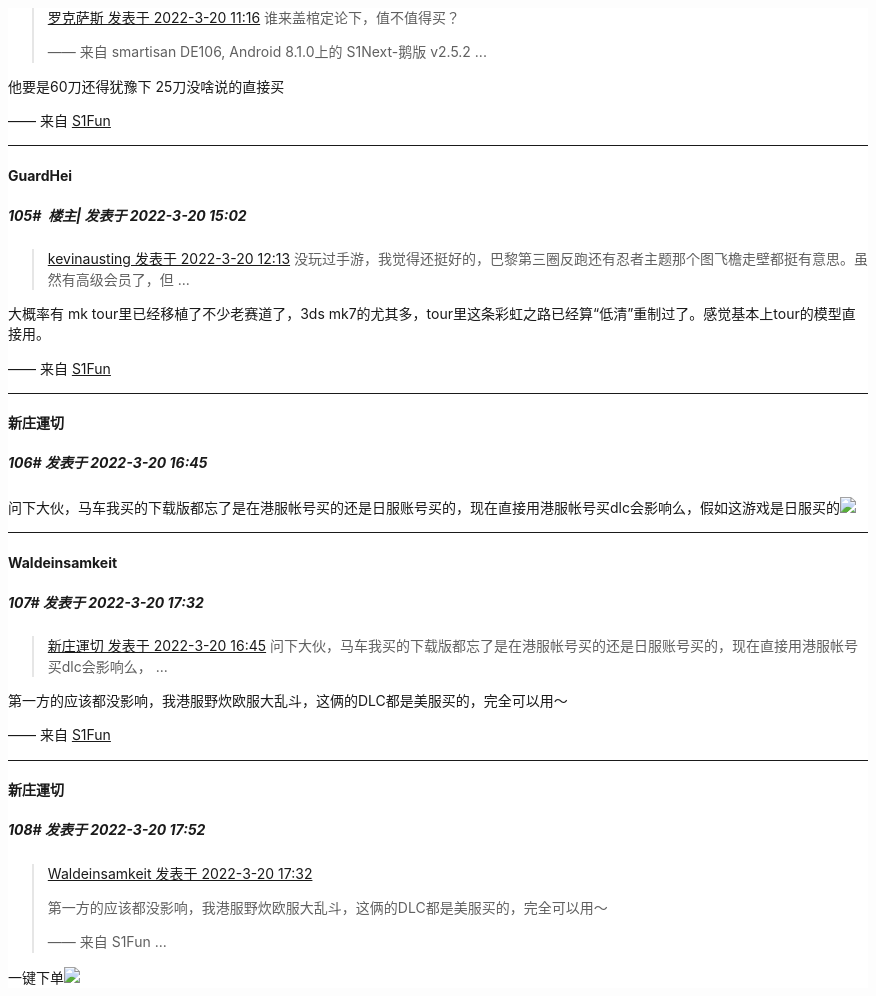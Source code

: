<blockquote><a href="httphttps://bbs.saraba1st.com/2b/forum.php?mod=redirect&amp;goto=findpost&amp;pid=55113613&amp;ptid=2051991" target="_blank">罗克萨斯 发表于 2022-3-20 11:16</a>
谁来盖棺定论下，值不值得买？

—— 来自 smartisan DE106, Android 8.1.0上的 S1Next-鹅版 v2.5.2 ...</blockquote>
他要是60刀还得犹豫下
25刀没啥说的直接买

—— 来自 [S1Fun](https://s1fun.koalcat.com)

*****

####  GuardHei  
##### 105#         楼主| 发表于 2022-3-20 15:02

<blockquote><a href="httphttps://bbs.saraba1st.com/2b/forum.php?mod=redirect&amp;goto=findpost&amp;pid=55114307&amp;ptid=2051991" target="_blank">kevinausting 发表于 2022-3-20 12:13</a>
没玩过手游，我觉得还挺好的，巴黎第三圈反跑还有忍者主题那个图飞檐走壁都挺有意思。虽然有高级会员了，但 ...</blockquote>
大概率有
mk tour里已经移植了不少老赛道了，3ds mk7的尤其多，tour里这条彩虹之路已经算“低清”重制过了。感觉基本上tour的模型直接用。

—— 来自 [S1Fun](https://s1fun.koalcat.com)

*****

####  新庄運切  
##### 106#       发表于 2022-3-20 16:45

问下大伙，马车我买的下载版都忘了是在港服帐号买的还是日服账号买的，现在直接用港服帐号买dlc会影响么，假如这游戏是日服买的<img src="https://static.saraba1st.com/image/smiley/face2017/124.png" referrerpolicy="no-referrer">

*****

####  Waldeinsamkeit  
##### 107#       发表于 2022-3-20 17:32

<blockquote><a href="httphttps://bbs.saraba1st.com/2b/forum.php?mod=redirect&amp;goto=findpost&amp;pid=55117066&amp;ptid=2051991" target="_blank">新庄運切 发表于 2022-3-20 16:45</a>
问下大伙，马车我买的下载版都忘了是在港服帐号买的还是日服账号买的，现在直接用港服帐号买dlc会影响么， ...</blockquote>
第一方的应该都没影响，我港服野炊欧服大乱斗，这俩的DLC都是美服买的，完全可以用～

—— 来自 [S1Fun](https://s1fun.koalcat.com)

*****

####  新庄運切  
##### 108#       发表于 2022-3-20 17:52

<blockquote><a href="httphttps://bbs.saraba1st.com/2b/forum.php?mod=redirect&amp;goto=findpost&amp;pid=55117609&amp;ptid=2051991" target="_blank">Waldeinsamkeit 发表于 2022-3-20 17:32</a>

第一方的应该都没影响，我港服野炊欧服大乱斗，这俩的DLC都是美服买的，完全可以用～

—— 来自 S1Fun ...</blockquote>
一键下单<img src="https://static.saraba1st.com/image/smiley/carton2017/004.png" referrerpolicy="no-referrer">
